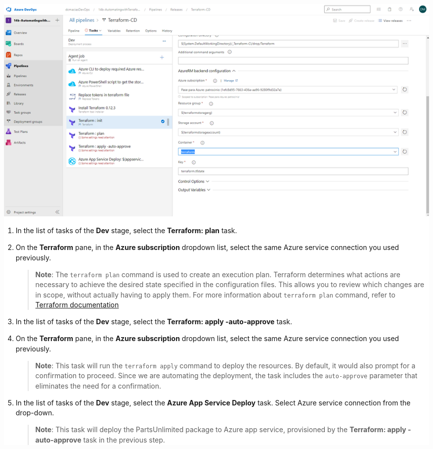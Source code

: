    ![01-02](../../Evidencias/mod14b/MOD14_LABb_EXER1_TASK_03_12.png)

1. In the list of tasks of the **Dev** stage, select the **Terraform: plan** task.

1.  On the **Terraform** pane, in the **Azure subscription** dropdown list, select the same Azure service connection you used previously. 

    > **Note**: The `terraform plan` command is used to create an execution plan. Terraform determines what actions are necessary to achieve the desired state specified in the configuration files. This allows you to review which changes are in scope, without actually having to apply them. For more information about `terraform plan` command, refer to [Terraform documentation](https://www.terraform.io/docs/commands/plan.html)

1. In the list of tasks of the **Dev** stage, select the **Terraform: apply -auto-approve** task. 

1.  On the **Terraform** pane, in the **Azure subscription** dropdown list, select the same Azure service connection you used previously. 

    > **Note**: This task will run the `terraform apply` command to deploy the resources. By default, it would also prompt for a confirmation to proceed. Since we are automating the deployment, the task includes the `auto-approve` parameter that eliminates the need for a confirmation. 

1. In the list of tasks of the **Dev** stage, select the **Azure App Service Deploy** task. Select Azure service connection from the drop-down.

   > **Note**: This task will deploy the PartsUnlimited package to Azure app service, provisioned by the **Terraform: apply -auto-approve** task in the previous step.
